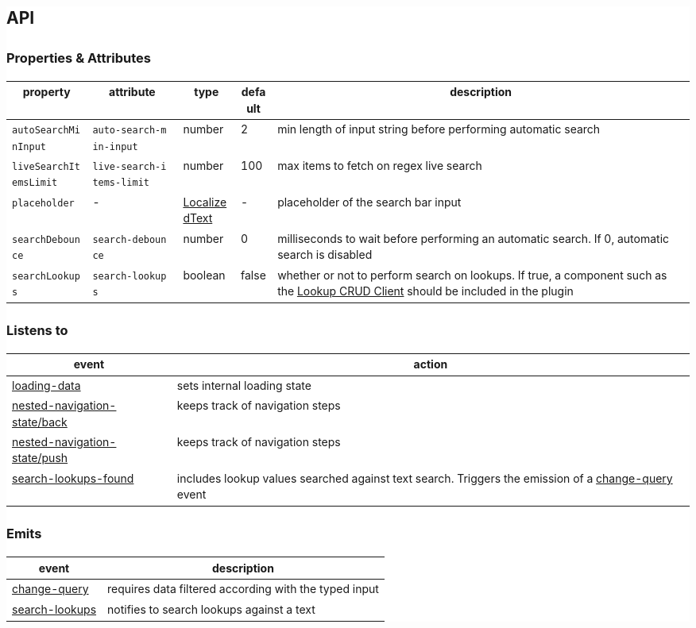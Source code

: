 ## API

### Properties & Attributes


| property               | attribute                 | type                            | default | description                                                                                    |
| ---------------------- | ------------------------- | ------------------------------- | ------- | ---------------------------------------------------------------------------------------------- |
| `autoSearchMinInput`   | `auto-search-min-input`   | number                          | 2       | min length of input string before performing automatic search                                  |
| `liveSearchItemsLimit` | `live-search-items-limit` | number                          | 100     | max items to fetch on regex live search                                                        |
| `placeholder`          | -                         | [LocalizedText][localized-text] | -       | placeholder of the search bar input                                                            |
| `searchDebounce`       | `search-debounce`         | number                          | 0       | milliseconds to wait before performing an automatic search. If 0, automatic search is disabled |
| `searchLookups`        | `search-lookups`          | boolean                         | false   | whether or not to perform search on lookups. If true, a component such as the [Lookup CRUD Client][bk-crud-lookup-client] should be included in the plugin |

### Listens to


| event                          | action                                                                                               |
| ------------------------------ | ---------------------------------------------------------------------------------------------------- |
| [loading-data]                 | sets internal loading state                                                                          |
| [nested-navigation-state/back] | keeps track of navigation steps                                                                      |
| [nested-navigation-state/push] | keeps track of navigation steps                                                                      |
| [search-lookups-found]         | includes lookup values searched against text search. Triggers the emission of a [change-query] event |

### Emits


| event            | description                                           |
| ---------------- | ----------------------------------------------------- |
| [change-query]   | requires data filtered according with the typed input |
| [search-lookups] | notifies to search lookups against a text             |


[data-schema]: /products/microfrontend-composer/back-kit/30_page_layout.md#data-schema
[lookups]: /products/microfrontend-composer/back-kit/30_page_layout.md#lookups
[exclude-from-search]: /products/microfrontend-composer/back-kit/30_page_layout.md#excluding-properties-from-free-search
[format]: /products/microfrontend-composer/back-kit/30_page_layout.md#formats
[localized-text]: /products/microfrontend-composer/back-kit/40_core_concepts.md#localization-and-i18n
[bk-crud-client]: /products/microfrontend-composer/back-kit/60_components/100_crud_client.md
[bk-crud-lookup-client]: /products/microfrontend-composer/back-kit/60_components/170_crud_lookup_client.md
[bk-table]: /products/microfrontend-composer/back-kit/60_components/520_table.md
[loading-data]: /products/microfrontend-composer/back-kit/70_events.md#loading-data
[nested-navigation-state/back]: /products/microfrontend-composer/back-kit/70_events.md#nested-navigation-state---back
[nested-navigation-state/push]: /products/microfrontend-composer/back-kit/70_events.md#nested-navigation-state---push
[search-lookups-found]: /products/microfrontend-composer/back-kit/70_events.md#search-lookups-found
[change-query]: /products/microfrontend-composer/back-kit/70_events.md#change-query
[search-lookups]: /products/microfrontend-composer/back-kit/70_events.md#search-lookups